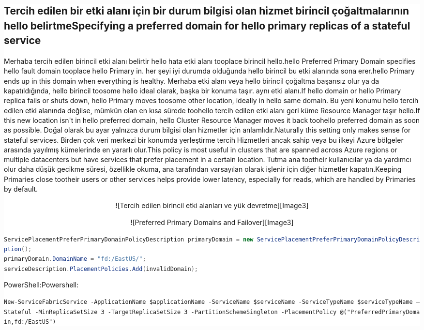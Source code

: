 ## <a name="specifying-a-preferred-domain-for-hello-primary-replicas-of-a-stateful-service"></a><span data-ttu-id="14054-133">Tercih edilen bir etki alanı için bir durum bilgisi olan hizmet birincil çoğaltmalarının hello belirtme</span><span class="sxs-lookup"><span data-stu-id="14054-133">Specifying a preferred domain for hello primary replicas of a stateful service</span></span>
<span data-ttu-id="14054-134">Merhaba tercih edilen birincil etki alanı belirtir hello hata etki alanı tooplace birincil hello.</span><span class="sxs-lookup"><span data-stu-id="14054-134">hello Preferred Primary Domain specifies hello fault domain tooplace hello Primary in.</span></span> <span data-ttu-id="14054-135">her şeyi iyi durumda olduğunda hello birincil bu etki alanında sona erer.</span><span class="sxs-lookup"><span data-stu-id="14054-135">hello Primary ends up in this domain when everything is healthy.</span></span> <span data-ttu-id="14054-136">Merhaba etki alanı veya hello birincil çoğaltma başarısız olur ya da kapatıldığında, hello birincil toosome hello ideal olarak, başka bir konuma taşır. aynı etki alanı.</span><span class="sxs-lookup"><span data-stu-id="14054-136">If hello domain or hello Primary replica fails or shuts down, hello Primary moves toosome other location, ideally in hello same domain.</span></span> <span data-ttu-id="14054-137">Bu yeni konumu hello tercih edilen etki alanında değilse, mümkün olan en kısa sürede toohello tercih edilen etki alanı geri küme Resource Manager taşır hello.</span><span class="sxs-lookup"><span data-stu-id="14054-137">If this new location isn't in hello preferred domain, hello Cluster Resource Manager moves it back toohello preferred domain as soon as possible.</span></span> <span data-ttu-id="14054-138">Doğal olarak bu ayar yalnızca durum bilgisi olan hizmetler için anlamlıdır.</span><span class="sxs-lookup"><span data-stu-id="14054-138">Naturally this setting only makes sense for stateful services.</span></span> <span data-ttu-id="14054-139">Birden çok veri merkezi bir konumda yerleştirme tercih Hizmetleri ancak sahip veya bu ilkeyi Azure bölgeler arasında yayılmış kümelerinde en yararlı olur.</span><span class="sxs-lookup"><span data-stu-id="14054-139">This policy is most useful in clusters that are spanned across Azure regions or multiple datacenters but have services that prefer placement in a certain location.</span></span> <span data-ttu-id="14054-140">Tutma ana tootheir kullanıcılar ya da yardımcı olur daha düşük gecikme süresi, özellikle okuma, ana tarafından varsayılan olarak işlenir için diğer hizmetler kapatın.</span><span class="sxs-lookup"><span data-stu-id="14054-140">Keeping Primaries close tootheir users or other services helps provide lower latency, especially for reads, which are handled by Primaries by default.</span></span>

<span data-ttu-id="14054-141"><center>
![Tercih edilen birincil etki alanları ve yük devretme][Image3]
</center></span><span class="sxs-lookup"><span data-stu-id="14054-141"><center>
![Preferred Primary Domains and Failover][Image3]
</center></span></span>

```csharp
ServicePlacementPreferPrimaryDomainPolicyDescription primaryDomain = new ServicePlacementPreferPrimaryDomainPolicyDescription();
primaryDomain.DomainName = "fd:/EastUS/";
serviceDescription.PlacementPolicies.Add(invalidDomain);
```

<span data-ttu-id="14054-142">PowerShell:</span><span class="sxs-lookup"><span data-stu-id="14054-142">Powershell:</span></span>

```posh
New-ServiceFabricService -ApplicationName $applicationName -ServiceName $serviceName -ServiceTypeName $serviceTypeName –Stateful -MinReplicaSetSize 3 -TargetReplicaSetSize 3 -PartitionSchemeSingleton -PlacementPolicy @("PreferredPrimaryDomain,fd:/EastUS")
```
